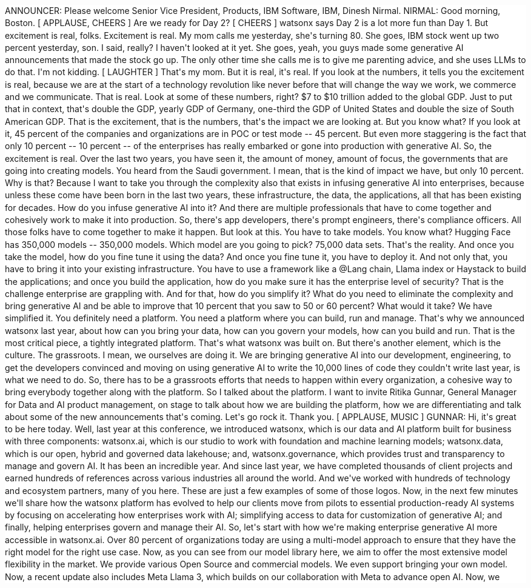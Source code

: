 ANNOUNCER: Please welcome Senior Vice President, Products, IBM Software, IBM, Dinesh Nirmal. NIRMAL: Good morning, Boston. [ APPLAUSE, CHEERS ] Are we ready for Day 2? [ CHEERS ] watsonx says Day 2 is a lot more fun than Day 1. But excitement is real, folks. Excitement is real. My mom calls me yesterday, she's turning 80. She goes, IBM stock went up two percent yesterday, son. I said, really? I haven't looked at it yet. She goes, yeah, you guys made some generative AI announcements that made the stock go up. The only other time she calls me is to give me parenting advice, and she uses LLMs to do that. I'm not kidding. [ LAUGHTER ] That's my mom. But it is real, it's real. If you look at the numbers, it tells you the excitement is real, because we are at the start of a technology revolution like never before that will change the way we work, we commerce and we communicate. That is real. Look at some of these numbers, right? $7 to $10 trillion added to the global GDP. Just to put that in context, that's double the GDP, yearly GDP of Germany, one-third the GDP of United States and double the size of South American GDP. That is the excitement, that is the numbers, that's the impact we are looking at. But you know what? If you look at it, 45 percent of the companies and organizations are in POC or test mode -- 45 percent. But even more staggering is the fact that only 10 percent -- 10 percent -- of the enterprises has really embarked or gone into production with generative AI. So, the excitement is real. Over the last two years, you have seen it, the amount of money, amount of focus, the governments that are going into creating models. You heard from the Saudi government. I mean, that is the kind of impact we have, but only 10 percent. Why is that? Because I want to take you through the complexity also that exists in infusing generative AI into enterprises, because unless these come have been born in the last two years, these infrastructure, the data, the applications, all that has been existing for decades. How do you infuse generative AI into it? And there are multiple professionals that have to come together and cohesively work to make it into production. So, there's app developers, there's prompt engineers, there's compliance officers. All those folks have to come together to make it happen. But look at this. You have to take models. You know what? Hugging Face has 350,000 models -- 350,000 models. Which model are you going to pick? 75,000 data sets. That's the reality. And once you take the model, how do you fine tune it using the data? And once you fine tune it, you have to deploy it. And not only that, you have to bring it into your existing infrastructure. You have to use a framework like a @Lang chain, Llama index or Haystack to build the applications; and once you build the application, how do you make sure it has the enterprise level of security? That is the challenge enterprise are grappling with. And for that, how do you simplify it? What do you need to eliminate the complexity and bring generative AI and be able to improve that 10 percent that you saw to 50 or 60 percent? What would it take? We have simplified it. You definitely need a platform. You need a platform where you can build, run and manage. That's why we announced watsonx last year, about how can you bring your data, how can you govern your models, how can you build and run. That is the most critical piece, a tightly integrated platform. That's what watsonx was built on. But there's another element, which is the culture. The grassroots. I mean, we ourselves are doing it. We are bringing generative AI into our development, engineering, to get the developers convinced and moving on using generative AI to write the 10,000 lines of code they couldn't write last year, is what we need to do. So, there has to be a grassroots efforts that needs to happen within every organization, a cohesive way to bring everybody together along with the platform. So I talked about the platform. I want to invite Ritika Gunnar, General Manager for Data and AI product management, on stage to talk about how we are building the platform, how we are differentiating and talk about some of the new announcements that's coming. Let's go rock it. Thank you. [ APPLAUSE, MUSIC ] GUNNAR: Hi, it's great to be here today. Well, last year at this conference, we introduced watsonx, which is our data and AI platform built for business with three components: watsonx.ai, which is our studio to work with foundation and machine learning models; watsonx.data, which is our open, hybrid and governed data lakehouse; and, watsonx.governance, which provides trust and transparency to manage and govern AI. It has been an incredible year. And since last year, we have completed thousands of client projects and earned hundreds of references across various industries all around the world. And we've worked with hundreds of technology and ecosystem partners, many of you here. These are just a few examples of some of those logos. Now, in the next few minutes we'll share how the watsonx platform has evolved to help our clients move from pilots to essential production-ready AI systems by focusing on accelerating how enterprises work with AI; simplifying access to data for customization of generative AI; and finally, helping enterprises govern and manage their AI. So, let's start with how we're making enterprise generative AI more accessible in watsonx.ai. Over 80 percent of organizations today are using a multi-model approach to ensure that they have the right model for the right use case. Now, as you can see from our model library here, we aim to offer the most extensive model flexibility in the market. We provide various Open Source and commercial models. We even support bringing your own model. Now, a recent update also includes Meta Llama 3, which builds on our collaboration with Meta to advance open AI. Now, we